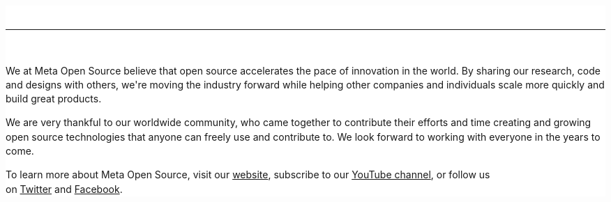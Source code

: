 </br>

* * * * *

</br>

We at Meta Open Source believe that open source accelerates the pace of innovation in the world. By sharing our research, code and designs with others, we're moving the industry forward while helping other companies and individuals scale more quickly and build great products.

We are very thankful to our worldwide community, who came together to contribute their efforts and time creating and growing open source technologies that anyone can freely use and contribute to. We look forward to working with everyone in the years to come.

To learn more about Meta Open Source, visit our [website](https://opensource.facebook.com/), subscribe to our [YouTube channel](https://l.facebook.com/l.php?u=https%3A%2F%2Fwww.youtube.com%2Fc%2FFacebookOpenSource&h=AT2nJHnDVVR-_G8-5erwNOi2kBWPWNZGdRk-nXwjOB-Y04T3oz7KiMm9zKAbBzNZdZCeNCOZejRQ1QSQK6cgOuZj3_kBj-koZohWKOeM-wtQKvr4oeibKmN3acfVc_rU5f0yV0Fz6frtfkNOqefSDOkQjw_dRB67hEaGTy4Z3I4), or follow us on [Twitter](https://l.facebook.com/l.php?u=https%3A%2F%2Ftwitter.com%2FmetaOpenSource&h=AT0eRHPSUK_ml-jnZWA0pNUO5iTjgWSbSPlTlJhJUn2RkoDYhCrPZuHmZWYvikuFnkaJGRzz3Dig0M-JqB2dKCn403koKYZy8LWnWBRErVz_iTR6Hox0ZstNWiZQ5bjW7_6e0oIvdLCGKp6Tb_shc6AOit1fRtse-9SjJvY2A7c) and [Facebook](https://www.facebook.com/MetaOpenSource).